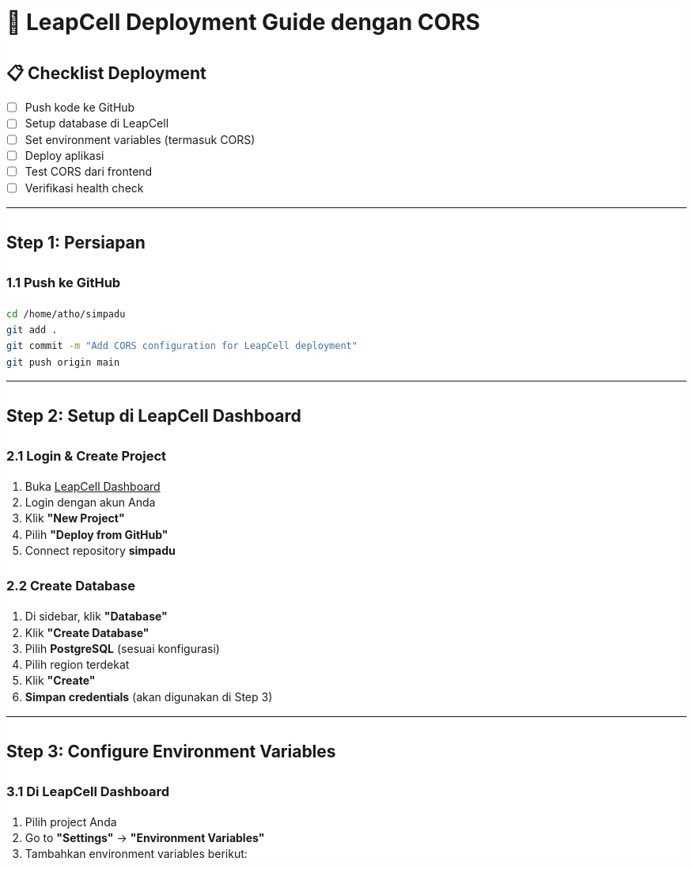 # 🚀 LeapCell Deployment Guide dengan CORS

## 📋 Checklist Deployment

- [ ] Push kode ke GitHub
- [ ] Setup database di LeapCell
- [ ] Set environment variables (termasuk CORS)
- [ ] Deploy aplikasi
- [ ] Test CORS dari frontend
- [ ] Verifikasi health check

---

## Step 1: Persiapan

### 1.1 Push ke GitHub
```bash
cd /home/atho/simpadu
git add .
git commit -m "Add CORS configuration for LeapCell deployment"
git push origin main
```

---

## Step 2: Setup di LeapCell Dashboard

### 2.1 Login & Create Project
1. Buka [LeapCell Dashboard](https://dashboard.leapcell.io)
2. Login dengan akun Anda
3. Klik **"New Project"**
4. Pilih **"Deploy from GitHub"**
5. Connect repository **simpadu**

### 2.2 Create Database
1. Di sidebar, klik **"Database"**
2. Klik **"Create Database"**
3. Pilih **PostgreSQL** (sesuai konfigurasi)
4. Pilih region terdekat
5. Klik **"Create"**
6. **Simpan credentials** (akan digunakan di Step 3)

---

## Step 3: Configure Environment Variables

### 3.1 Di LeapCell Dashboard
1. Pilih project Anda
2. Go to **"Settings"** → **"Environment Variables"**
3. Tambahkan environment variables berikut:
